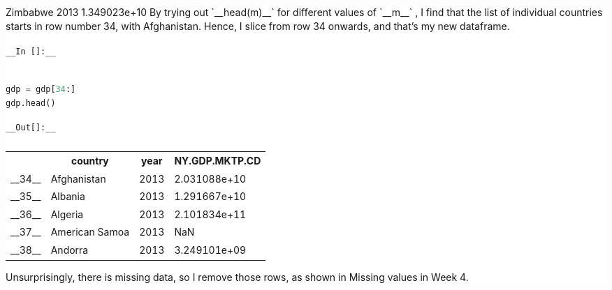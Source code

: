 <td class="highlight_" rowspan="" colspan="">Zimbabwe</td>
<td class="highlight_" rowspan="" colspan="">2013</td>
<td class="highlight_" rowspan="" colspan="">1.349023e+10</td>
</tr>
</tbody>
</table>
By trying out `__head(m)__` for different values of `__m__` , I find that the list of individual countries starts in row number 34, with Afghanistan. Hence, I slice from row 34 onwards, and that’s my new dataframe.

`__In []:__`


```python

gdp = gdp[34:]
gdp.head()
```


`__Out[]:__`
<table xmlns:str="http://exslt.org/strings">
<caption></caption>
<tbody>
<tr>
<th></th>
<th>country</th>
<th>year</th>
<th>NY.GDP.MKTP.CD</th>
</tr>
<tr>
<td class="highlight_" rowspan="" colspan="">__34__</td>
<td class="highlight_" rowspan="" colspan="">Afghanistan</td>
<td class="highlight_" rowspan="" colspan="">2013</td>
<td class="highlight_" rowspan="" colspan="">2.031088e+10</td>
</tr>
<tr>
<td class="highlight_" rowspan="" colspan="">__35__</td>
<td class="highlight_" rowspan="" colspan="">Albania</td>
<td class="highlight_" rowspan="" colspan="">2013</td>
<td class="highlight_" rowspan="" colspan="">1.291667e+10</td>
</tr>
<tr>
<td class="highlight_" rowspan="" colspan="">__36__</td>
<td class="highlight_" rowspan="" colspan="">Algeria</td>
<td class="highlight_" rowspan="" colspan="">2013</td>
<td class="highlight_" rowspan="" colspan="">2.101834e+11</td>
</tr>
<tr>
<td class="highlight_" rowspan="" colspan="">__37__</td>
<td class="highlight_" rowspan="" colspan="">American Samoa</td>
<td class="highlight_" rowspan="" colspan="">2013</td>
<td class="highlight_" rowspan="" colspan="">NaN</td>
</tr>
<tr>
<td class="highlight_" rowspan="" colspan="">__38__</td>
<td class="highlight_" rowspan="" colspan="">Andorra</td>
<td class="highlight_" rowspan="" colspan="">2013</td>
<td class="highlight_" rowspan="" colspan="">3.249101e+09</td>
</tr>
</tbody>
</table>
Unsurprisingly, there is missing data, so I remove those rows, as shown in Missing values in Week 4.
